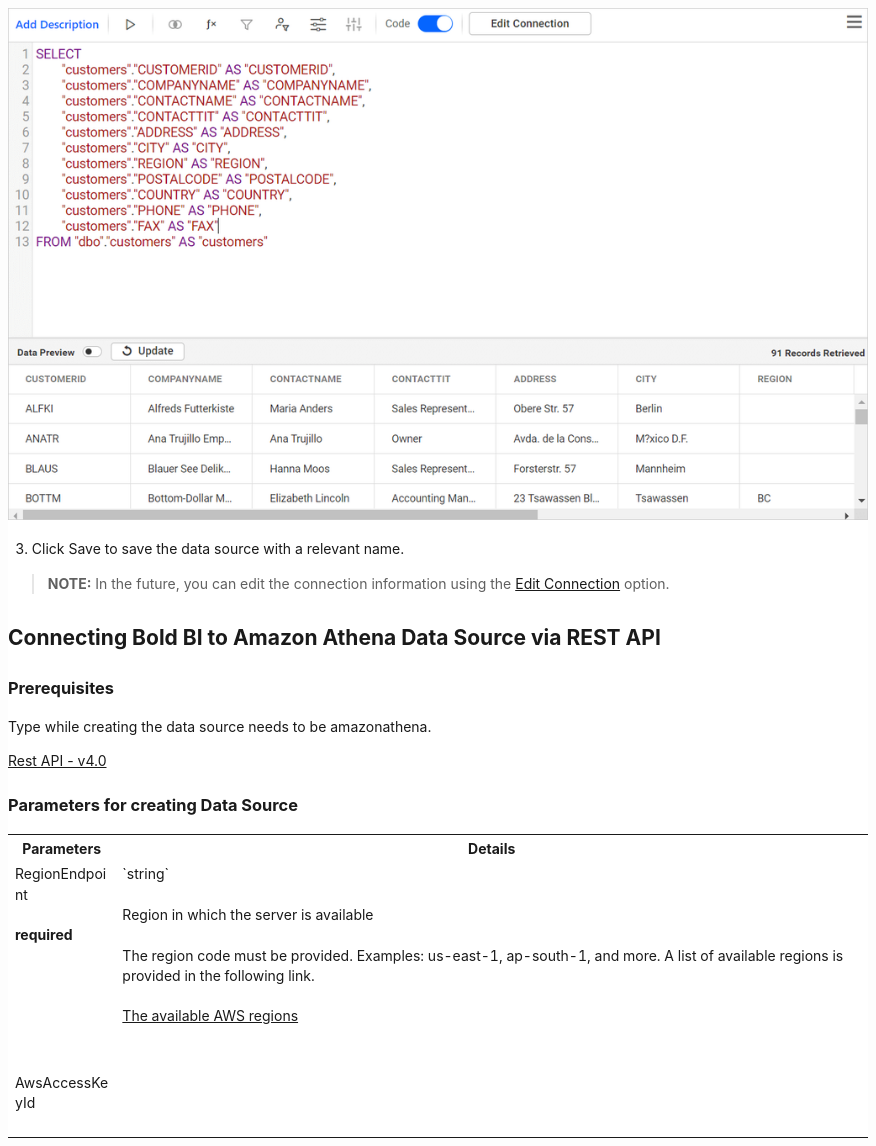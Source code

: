 ![Code view mode](/static/assets/embedded/working-with-datasource/data-connectors/images/amazon-athena/code-view-mode.png#max-width=100%)

3.	Click Save to save the data source with a relevant name.

>**NOTE:** In the future, you can edit the connection information using the [Edit Connection](https://help.syncfusion.com/bold-bi/editing-a-data-connection) option.

## Connecting Bold BI to Amazon Athena Data Source via REST API

### Prerequisites

Type while creating the data source needs to be amazonathena.

[Rest API - v4.0](https://help.boldbi.com/embedded-bi/rest-api-reference/v4.0/api-reference/)

### Parameters for creating Data Source

   <table>
   <tr>
   <th>Parameters</th>
   <th>Details</th>
   </tr>
   <tr>
   <td>RegionEndpoint</br></br>
   <b>required</b> </td>
   <td>`string`</br></br>
   Region in which the server is available</br></br>
   The region code must be provided. Examples: us-east-1, ap-south-1, and more. A list of available regions is provided in the following link.</br></br>
   <a href="https://docs.aws.amazon.com/AWSEC2/latest/UserGuide/using-regions-availability-zones.html#concepts-available-regions">
    <div style="height:100%;width:100%">
      The available AWS regions
    </div>
   </a> </br></br></td>
   </tr>
   <tr>
   <td>AwsAccessKeyId</br></br>
